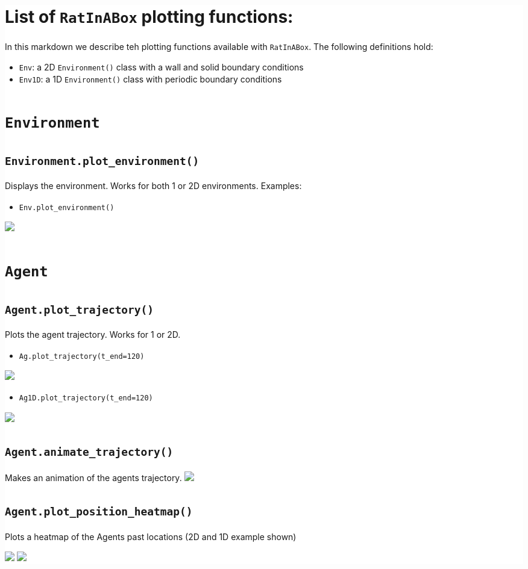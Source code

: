 # List of `RatInABox` plotting functions: 

In this markdown we describe teh plotting functions available with `RatInABox`. The following definitions hold: 
* `Env`: a 2D `Environment()` class with a wall and solid boundary conditions
* `Env1D`: a 1D `Environment()` class with periodic boundary conditions


# `Environment`

## `Environment.plot_environment()`
Displays the environment. Works for both 1 or 2D environments. 
Examples: 
* `Env.plot_environment()` 

<img src="../.images/plotting_examples/plot_env.svg" height="150">



# `Agent`


## `Agent.plot_trajectory()`
Plots the agent trajectory. Works for 1 or 2D.

* `Ag.plot_trajectory(t_end=120)` 

<img src="../.images/plotting_examples/plot_traj.svg" height="150">

* `Ag1D.plot_trajectory(t_end=120)` 

<img src="../.images/plotting_examples/plot_traj_1D.svg" height="150">


## `Agent.animate_trajectory()`
Makes an animation of the agents trajectory. 
<img src="../.images/plotting_examples/trajectory_animation.gif" width="150">


## `Agent.plot_position_heatmap()`
Plots a heatmap of the Agents past locations (2D and 1D example shown)

<img src="../.images/plotting_examples/plot_heatmap.svg" height="150">

<img src="../.images/plotting_examples/plot_heatmap_1D.svg" height="23">



